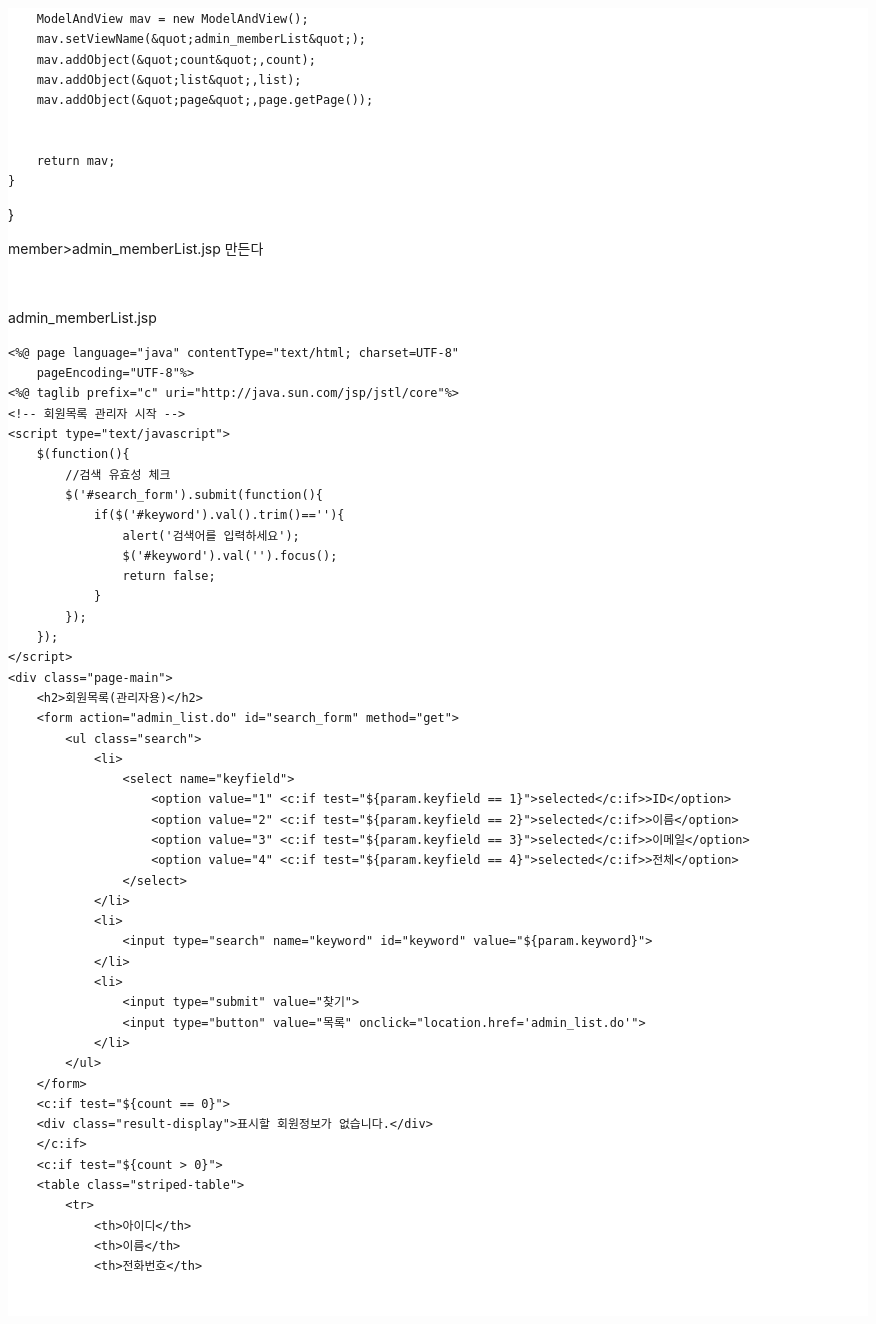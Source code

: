         ModelAndView mav = new ModelAndView();
        mav.setViewName(&quot;admin_memberList&quot;);
        mav.addObject(&quot;count&quot;,count);
        mav.addObject(&quot;list&quot;,list);
        mav.addObject(&quot;page&quot;,page.getPage());


        return mav;
    }

}</code></pre><p>member&gt;admin_memberList.jsp 만든다</p>
<p>​</p>
<p>admin_memberList.jsp</p>
<pre><code>&lt;%@ page language=&quot;java&quot; contentType=&quot;text/html; charset=UTF-8&quot;
    pageEncoding=&quot;UTF-8&quot;%&gt;
&lt;%@ taglib prefix=&quot;c&quot; uri=&quot;http://java.sun.com/jsp/jstl/core&quot;%&gt;
&lt;!-- 회원목록 관리자 시작 --&gt;
&lt;script type=&quot;text/javascript&quot;&gt;
    $(function(){
        //검색 유효성 체크
        $('#search_form').submit(function(){
            if($('#keyword').val().trim()==''){
                alert('검색어를 입력하세요');
                $('#keyword').val('').focus();
                return false;
            }
        });
    });
&lt;/script&gt;
&lt;div class=&quot;page-main&quot;&gt;
    &lt;h2&gt;회원목록(관리자용)&lt;/h2&gt;
    &lt;form action=&quot;admin_list.do&quot; id=&quot;search_form&quot; method=&quot;get&quot;&gt;
        &lt;ul class=&quot;search&quot;&gt;
            &lt;li&gt;
                &lt;select name=&quot;keyfield&quot;&gt;
                    &lt;option value=&quot;1&quot; &lt;c:if test=&quot;${param.keyfield == 1}&quot;&gt;selected&lt;/c:if&gt;&gt;ID&lt;/option&gt;
                    &lt;option value=&quot;2&quot; &lt;c:if test=&quot;${param.keyfield == 2}&quot;&gt;selected&lt;/c:if&gt;&gt;이름&lt;/option&gt;
                    &lt;option value=&quot;3&quot; &lt;c:if test=&quot;${param.keyfield == 3}&quot;&gt;selected&lt;/c:if&gt;&gt;이메일&lt;/option&gt;
                    &lt;option value=&quot;4&quot; &lt;c:if test=&quot;${param.keyfield == 4}&quot;&gt;selected&lt;/c:if&gt;&gt;전체&lt;/option&gt;
                &lt;/select&gt;
            &lt;/li&gt;
            &lt;li&gt;
                &lt;input type=&quot;search&quot; name=&quot;keyword&quot; id=&quot;keyword&quot; value=&quot;${param.keyword}&quot;&gt;
            &lt;/li&gt;
            &lt;li&gt;
                &lt;input type=&quot;submit&quot; value=&quot;찾기&quot;&gt;
                &lt;input type=&quot;button&quot; value=&quot;목록&quot; onclick=&quot;location.href='admin_list.do'&quot;&gt;
            &lt;/li&gt;
        &lt;/ul&gt;
    &lt;/form&gt;
    &lt;c:if test=&quot;${count == 0}&quot;&gt;
    &lt;div class=&quot;result-display&quot;&gt;표시할 회원정보가 없습니다.&lt;/div&gt;
    &lt;/c:if&gt;
    &lt;c:if test=&quot;${count &gt; 0}&quot;&gt;
    &lt;table class=&quot;striped-table&quot;&gt;
        &lt;tr&gt;
            &lt;th&gt;아이디&lt;/th&gt;
            &lt;th&gt;이름&lt;/th&gt;
            &lt;th&gt;전화번호&lt;/th&gt;